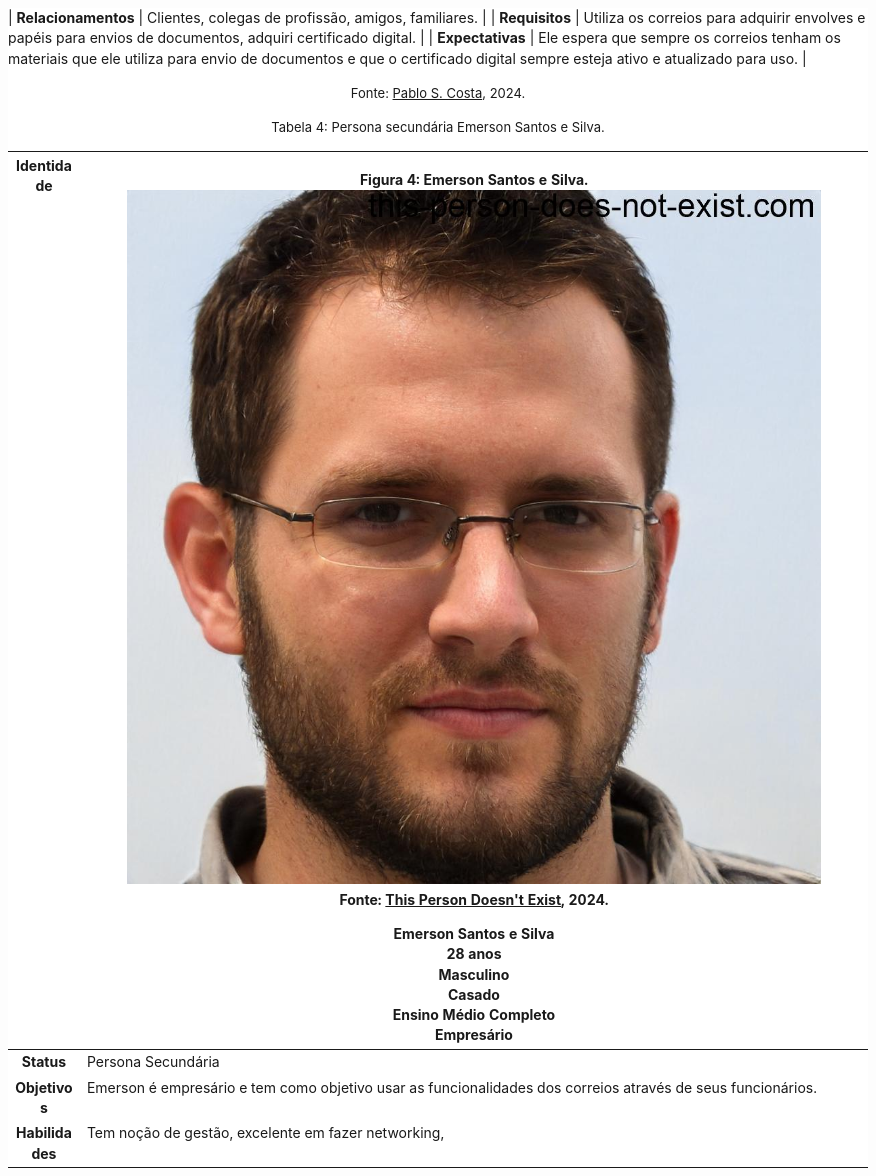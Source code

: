 | **Relacionamentos** | Clientes, colegas de profissão, amigos, familiares. |
| **Requisitos** | Utiliza os correios para adquirir envolves e papéis para envios de documentos, adquiri certificado digital. |
| **Expectativas** | Ele espera que sempre os correios tenham os materiais que ele utiliza para envio de documentos e que o certificado digital sempre esteja ativo e atualizado para uso. |

</center>

<font size="2"><p style="text-align: center">Fonte: [Pablo S. Costa][PabloGH], 2024.</p></font>

<font size="2"><p style="text-align: center">Tabela 4: Persona secundária Emerson Santos e Silva.</p></font>

<center class="personas">

| **Identidade** | <figure markdown><figcaption>Figura 4: Emerson Santos e Silva.</figcaption> ![Emerson](../assets/personas/emerson.jpg)<figcaption>Fonte: [This Person Doesn't Exist][tpdne], 2024.</figcaption></figure> Emerson Santos e Silva<br> 28 anos<br> Masculino<br> Casado<br> Ensino Médio Completo<br> Empresário |
| :---: | --- |
| **Status** | Persona Secundária |
| **Objetivos** | Emerson é empresário e tem como objetivo usar as funcionalidades dos correios através de seus funcionários. |
| **Habilidades** | Tem noção de gestão, excelente em fazer networking, |

[PabloGH]: https://github.com/pabloheika
[tpdne]: https://this-person-does-not-exist.com/pt
[PabloGH]: https://github.com/pabloheika
[tpdne]: https://this-person-does-not-exist.com/pt